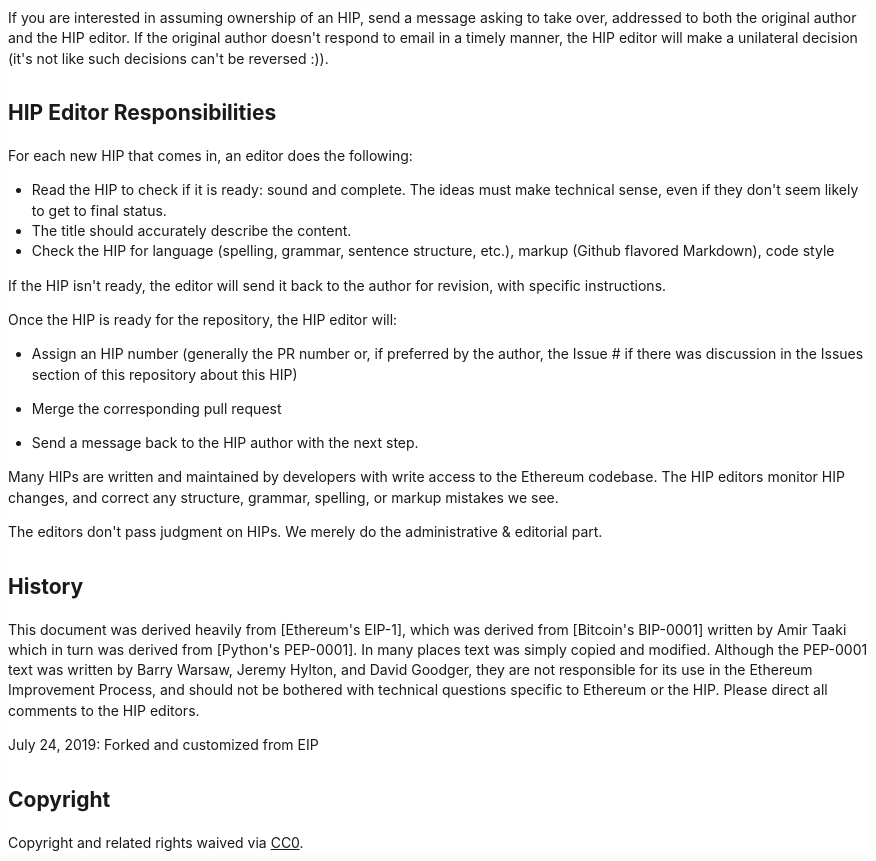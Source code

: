If you are interested in assuming ownership of an HIP, send a message asking to take over, addressed to both the original author and the HIP editor. If the original author doesn't respond to email in a timely manner, the HIP editor will make a unilateral decision (it's not like such decisions can't be reversed :)).

## HIP Editor Responsibilities

For each new HIP that comes in, an editor does the following:

- Read the HIP to check if it is ready: sound and complete. The ideas must make technical sense, even if they don't seem likely to get to final status.
- The title should accurately describe the content.
- Check the HIP for language (spelling, grammar, sentence structure, etc.), markup (Github flavored Markdown), code style

If the HIP isn't ready, the editor will send it back to the author for revision, with specific instructions.

Once the HIP is ready for the repository, the HIP editor will:

- Assign an HIP number (generally the PR number or, if preferred by the author, the Issue # if there was discussion in the Issues section of this repository about this HIP)

- Merge the corresponding pull request

- Send a message back to the HIP author with the next step.

Many HIPs are written and maintained by developers with write access to the Ethereum codebase. The HIP editors monitor HIP changes, and correct any structure, grammar, spelling, or markup mistakes we see.

The editors don't pass judgment on HIPs. We merely do the administrative & editorial part.

## History

This document was derived heavily from [Ethereum's EIP-1], which was derived from [Bitcoin's BIP-0001] written by Amir Taaki which in turn was derived from [Python's PEP-0001]. In many places text was simply copied and modified. Although the PEP-0001 text was written by Barry Warsaw, Jeremy Hylton, and David Goodger, they are not responsible for its use in the Ethereum Improvement Process, and should not be bothered with technical questions specific to Ethereum or the HIP. Please direct all comments to the HIP editors.

July 24, 2019: Forked and customized from EIP

## Copyright

Copyright and related rights waived via [CC0](https://creativecommons.org/publicdomain/zero/1.0/).

